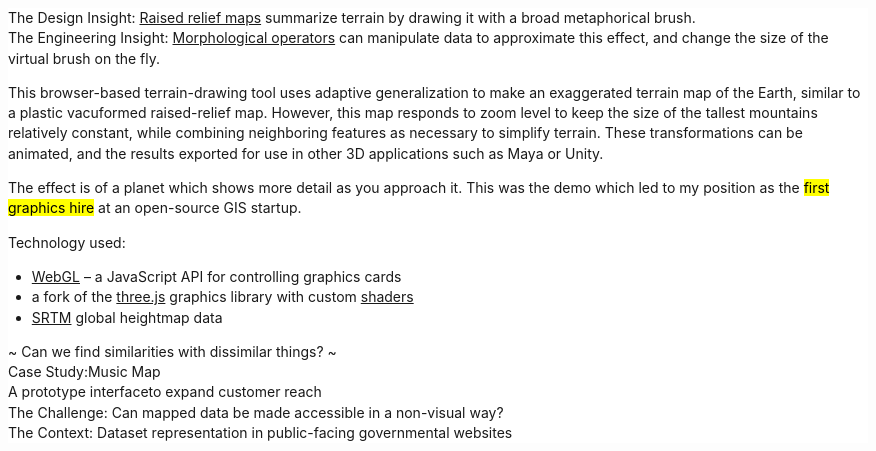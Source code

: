 

<div>
<div class="emphasis"><label>The Design Insight:</label> <a href="https://en.wikipedia.org/wiki/Raised-relief_map">Raised relief maps</a> summarize terrain by drawing it with a broad metaphorical brush.</div>
<div class="emphasis"><label>The Engineering Insight:</label> <a href="https://en.wikipedia.org/wiki/Mathematical_morphology">Morphological operators</a> can manipulate data to approximate this effect, and change the size of the virtual brush on the fly.</div>
</div>

This browser-based terrain-drawing tool uses adaptive generalization to make an exaggerated terrain map of the Earth, similar to a plastic vacuformed raised-relief map. However, this map responds to zoom level to keep the size of the tallest mountains relatively constant, while combining neighboring features as necessary to simplify terrain. These transformations can be animated, and the results exported for use in other 3D applications such as Maya or Unity.

The effect is of a planet which shows more detail as you approach it. This was the demo which led to my position as the <mark>first graphics hire</mark> at an open-source GIS startup.

Technology used:
<ul><li><a href="https://en.wikipedia.org/wiki/WebGL">WebGL</a> – a JavaScript API for controlling graphics cards</li><li>a fork of the <a href="https://threejs.org/">three.js</a> graphics library with custom <a href="https://en.wikipedia.org/wiki/Shader">shaders</a></li><li><a href="https://en.wikipedia.org/wiki/Shuttle_Radar_Topography_Mission">SRTM</a> global heightmap data</li></ul>




<div class="case-study">
<div class="comments">~ Can we find similarities with dissimilar things? ~</div>


  <div class="title-wrapper" id="musicmap">
    <span class="case-study-tag">Case Study:</span><span class="title">Music Map</span>
  </div>
  <div class="subtitle-wrapper">
    <span class="case-study-tag">A prototype interface</span><span class="subtitle">to expand customer reach</span>
  </div>

  <div class="emphasis"><label>The Challenge:</label> Can mapped data be made accessible in a non-visual way?</div>
  <div class="emphasis"><label>The Context:</label> Dataset representation in public-facing governmental websites</div>
</div>

<div class="illustration">